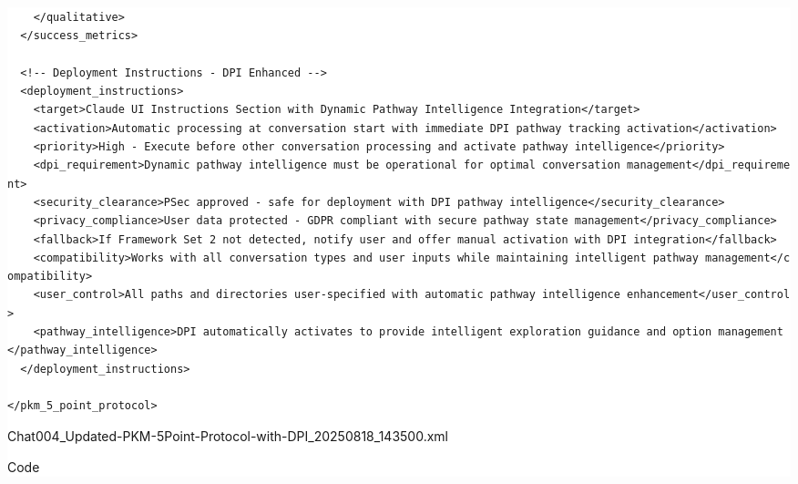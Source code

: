         </qualitative>
      </success_metrics>
    
      <!-- Deployment Instructions - DPI Enhanced -->
      <deployment_instructions>
        <target>Claude UI Instructions Section with Dynamic Pathway Intelligence Integration</target>
        <activation>Automatic processing at conversation start with immediate DPI pathway tracking activation</activation>
        <priority>High - Execute before other conversation processing and activate pathway intelligence</priority>
        <dpi_requirement>Dynamic pathway intelligence must be operational for optimal conversation management</dpi_requirement>
        <security_clearance>PSec approved - safe for deployment with DPI pathway intelligence</security_clearance>
        <privacy_compliance>User data protected - GDPR compliant with secure pathway state management</privacy_compliance>
        <fallback>If Framework Set 2 not detected, notify user and offer manual activation with DPI integration</fallback>
        <compatibility>Works with all conversation types and user inputs while maintaining intelligent pathway management</compatibility>
        <user_control>All paths and directories user-specified with automatic pathway intelligence enhancement</user_control>
        <pathway_intelligence>DPI automatically activates to provide intelligent exploration guidance and option management</pathway_intelligence>
      </deployment_instructions>
    
    </pkm_5_point_protocol>

Chat004\_Updated-PKM-5Point-Protocol-with-DPI\_20250818\_143500.xml

Code 

<?xml version="1.0" encoding="UTF-8"?> <!-- PKM 5-Point Chat Startup Protocol - Enhanced with Dynamic Pathway Intelligence PURPOSE: Automatic conversation startup protocol with intelligent pathway management CREATOR: Amos Wales - Progressive Fr

✅ **STEP 3: CONFIGURATION FILES UPDATED SUCCESSFULLY**
------------------------------------------------------

Perfect! Both JSON and XML configuration files have been updated with **Dynamic Pathway Intelligence (DPI)** integration.

### **🔧 Key Updates Made:**

#### **JSON Configuration Enhancements:**

*   **Version bumped** to 2.1 with DPI integration
*   **Dynamic Pathway Intelligence** added as core system enhancement
*   **All 15 Systems** now include DPI integration capabilities
*   **Enhanced debugging engines** with pathway awareness
*   **Education platform** includes pathway-guided learning

#### **XML Protocol Enhancements:**

*   **Version bumped** to 5.0 with DPI core integration
*   **Advanced pathway management system** fully specified
*   **Automatic reminder triggers** for intelligent exploration
*   **Pathway learning system** for continuous improvement
*   **Quality assurance** includes DPI validation
